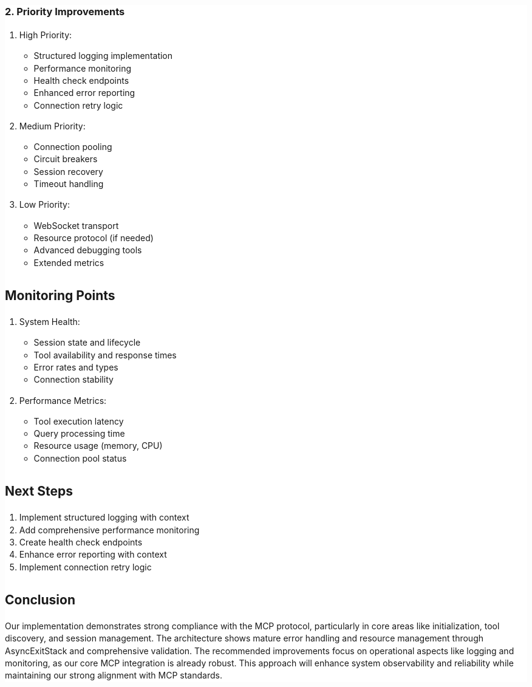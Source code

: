 ### 2. Priority Improvements

1. High Priority:
   - Structured logging implementation
   - Performance monitoring
   - Health check endpoints
   - Enhanced error reporting
   - Connection retry logic

2. Medium Priority:
   - Connection pooling
   - Circuit breakers
   - Session recovery
   - Timeout handling

3. Low Priority:
   - WebSocket transport
   - Resource protocol (if needed)
   - Advanced debugging tools
   - Extended metrics

## Monitoring Points

1. System Health:
   - Session state and lifecycle
   - Tool availability and response times
   - Error rates and types
   - Connection stability

2. Performance Metrics:
   - Tool execution latency
   - Query processing time
   - Resource usage (memory, CPU)
   - Connection pool status

## Next Steps

1. Implement structured logging with context
2. Add comprehensive performance monitoring
3. Create health check endpoints
4. Enhance error reporting with context
5. Implement connection retry logic

## Conclusion

Our implementation demonstrates strong compliance with the MCP protocol, particularly in core areas like initialization, tool discovery, and session management. The architecture shows mature error handling and resource management through AsyncExitStack and comprehensive validation. The recommended improvements focus on operational aspects like logging and monitoring, as our core MCP integration is already robust. This approach will enhance system observability and reliability while maintaining our strong alignment with MCP standards. 
